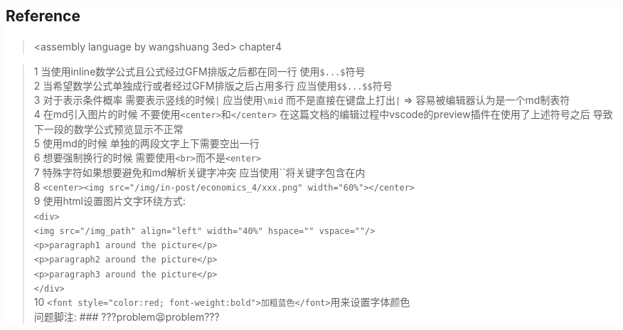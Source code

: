 ## Reference
> \<assembly language by wangshuang 3ed\> chapter4 <br>

> 1 当使用inline数学公式且公式经过GFM排版之后都在同一行 使用`$...$`符号<br>
> 2 当希望数学公式单独成行或者经过GFM排版之后占用多行 应当使用`$$...$$`符号<br>
> 3 对于表示条件概率 需要表示竖线的时候`|` 应当使用`\mid` 而不是直接在键盘上打出`|` => 容易被编辑器认为是一个md制表符<br>
> 4 在md引入图片的时候 不要使用`<center>`和`</center>` 在这篇文档的编辑过程中vscode的preview插件在使用了上述符号之后 导致下一段的数学公式预览显示不正常<br>
> 5 使用md的时候 单独的两段文字上下需要空出一行<br>
> 6 想要强制换行的时候 需要使用`<br>`而不是`<enter>`<br>
> 7 特殊字符如果想要避免和md解析关键字冲突 应当使用\`\`将关键字包含在内 <br>
> 8 `<center><img src="/img/in-post/economics_4/xxx.png" width="60%"></center>` <br>
> 9 使用html设置图片文字环绕方式: <br>
    `<div>` <br>
        `<img src="/img_path" align="left" width="40%" hspace="" vspace=""/>` <br>
        `<p>paragraph1 around the picture</p>` <br>
        `<p>paragraph2 around the picture</p>` <br>
        `<p>paragraph3 around the picture</p>` <br>
    `</div>` <br>
> 10 `<font style="color:red; font-weight:bold">加粗蓝色</font>`用来设置字体颜色 <br>
> 问题脚注: ### ???problem😫problem???
